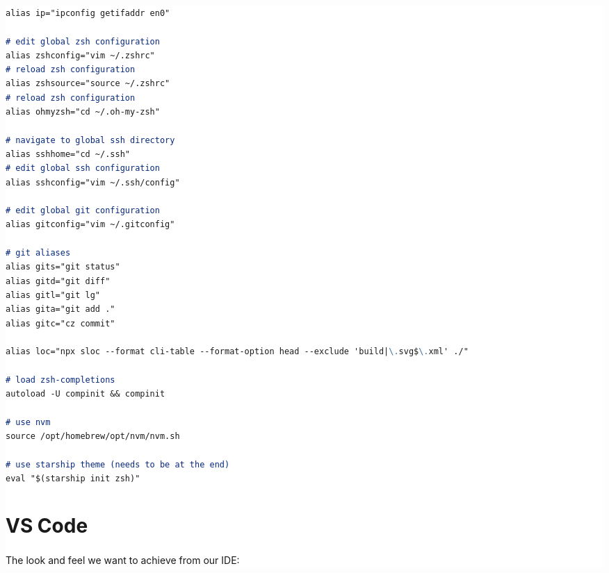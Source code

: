 ```markdown
alias ip="ipconfig getifaddr en0"

# edit global zsh configuration
alias zshconfig="vim ~/.zshrc"
# reload zsh configuration
alias zshsource="source ~/.zshrc"
# reload zsh configuration
alias ohmyzsh="cd ~/.oh-my-zsh"

# navigate to global ssh directory
alias sshhome="cd ~/.ssh"
# edit global ssh configuration
alias sshconfig="vim ~/.ssh/config"

# edit global git configuration
alias gitconfig="vim ~/.gitconfig"

# git aliases
alias gits="git status"
alias gitd="git diff"
alias gitl="git lg"
alias gita="git add ."
alias gitc="cz commit"

alias loc="npx sloc --format cli-table --format-option head --exclude 'build|\.svg$\.xml' ./"

# load zsh-completions
autoload -U compinit && compinit

# use nvm
source /opt/homebrew/opt/nvm/nvm.sh

# use starship theme (needs to be at the end)
eval "$(starship init zsh)"
```

# VS Code

The look and feel we want to achieve from our IDE:
